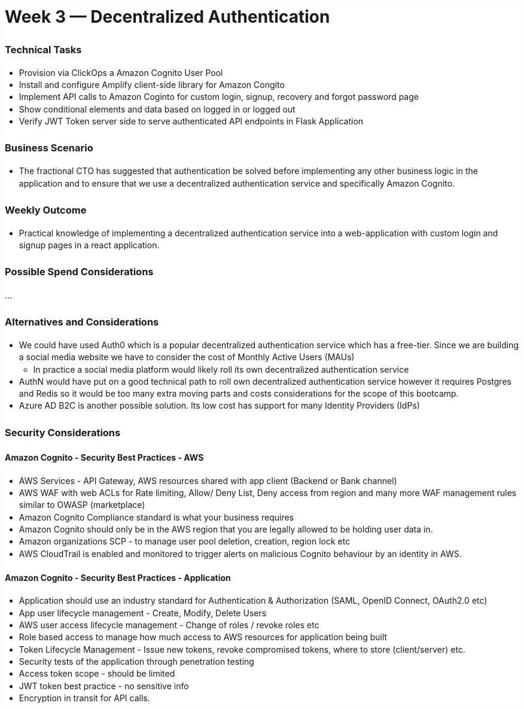 # Week 3 — Decentralized Authentication

### Technical Tasks
- Provision via ClickOps a Amazon Cognito User Pool
- Install and configure Amplify client-side library for Amazon Congito
- Implement API calls to Amazon Coginto for custom login, signup, recovery and forgot password page
- Show conditional elements and data based on logged in or logged out
- Verify JWT Token server side to serve authenticated API endpoints in Flask Application

### Business Scenario
- The fractional CTO has suggested that authentication be solved before implementing any other business logic in the application and to ensure that we use a decentralized authentication service and specifically Amazon Cognito. 

### Weekly Outcome
- Practical knowledge of implementing a decentralized authentication service into a web-application with custom login and signup pages in a react application.

### Possible Spend Considerations
…

### Alternatives and Considerations
- We could have used Auth0 which is a popular decentralized authentication service which has a free-tier. Since we are building a social media website we have to consider the cost of Monthly Active Users (MAUs)
	- In practice a social media platform would likely roll its own decentralized authentication service
- AuthN would have put on a good technical path to roll own decentralized authentication service however it requires Postgres and Redis so it would be too many extra moving parts and costs considerations for the scope of this bootcamp.
- Azure AD B2C is another possible solution. Its low cost has support for many Identity Providers (IdPs)

### Security Considerations

#### Amazon Cognito - Security Best Practices - AWS
- AWS Services - API Gateway, AWS resources shared with app client (Backend or Bank channel)
- AWS WAF with web ACLs for Rate limiting, Allow/ Deny List, Deny access from region and many more WAF management rules similar to OWASP (marketplace)
- Amazon Cognito Compliance standard is what your business requires
- Amazon Cognito should only be in the AWS region that you are legally allowed to be holding user data in. 
- Amazon organizations SCP - to manage user pool deletion, creation, region lock etc
- AWS CloudTrail is enabled and monitored to trigger alerts on malicious Cognito behaviour by an identity in AWS. 

#### Amazon Cognito - Security Best Practices - Application
- Application should use an industry standard for Authentication & Authorization (SAML, OpenID Connect, OAuth2.0 etc)
- App user lifecycle management - Create, Modify, Delete Users
- AWS user access lifecycle management - Change of roles / revoke roles etc
- Role based access to manage how much access to AWS resources for application being built
- Token Lifecycle Management - Issue new tokens, revoke compromised tokens, where to store (client/server) etc.
- Security tests of the application through penetration testing
- Access token scope - should be limited
- JWT token best practice - no sensitive info
- Encryption in transit for API calls. 
